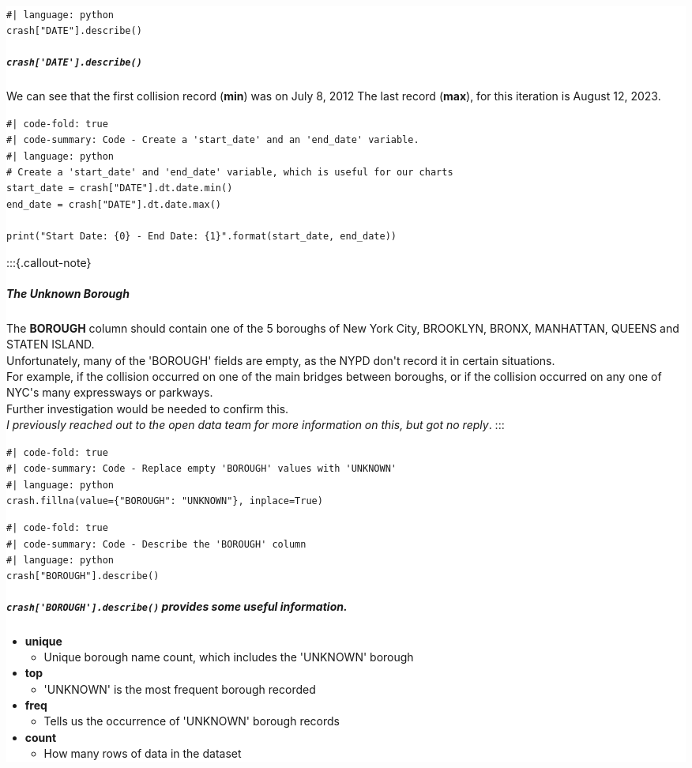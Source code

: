 ```{python}
#| language: python
crash["DATE"].describe()
```

##### ```crash['DATE'].describe()``` 
We can see that the first collision record (**min**) was on July 8, 2012
The last record (**max**), for this iteration is August 12, 2023.

```{python}
#| code-fold: true
#| code-summary: Code - Create a 'start_date' and an 'end_date' variable.
#| language: python
# Create a 'start_date' and 'end_date' variable, which is useful for our charts
start_date = crash["DATE"].dt.date.min()
end_date = crash["DATE"].dt.date.max()

print("Start Date: {0} - End Date: {1}".format(start_date, end_date))
```

:::{.callout-note}
##### The Unknown Borough
The **BOROUGH** column should contain one of the 5 boroughs of New York City, BROOKLYN, BRONX, MANHATTAN, QUEENS and STATEN ISLAND.  
Unfortunately, many of the 'BOROUGH' fields are empty, as the NYPD don't record it in certain situations.  
For example, if the collision occurred on one of the main bridges between boroughs, or if the collision occurred on any one of NYC's many expressways or parkways.   
Further investigation would be needed to confirm this.     
*I previously reached out to the open data team for more information on this, but got no reply*.
:::

```{python}
#| code-fold: true
#| code-summary: Code - Replace empty 'BOROUGH' values with 'UNKNOWN'
#| language: python
crash.fillna(value={"BOROUGH": "UNKNOWN"}, inplace=True)
```

```{python}
#| code-fold: true
#| code-summary: Code - Describe the 'BOROUGH' column
#| language: python
crash["BOROUGH"].describe()
```

##### ```crash['BOROUGH'].describe()``` provides some useful information.

- **unique**
  - Unique borough name count, which includes the 'UNKNOWN' borough
- **top**
  - 'UNKNOWN' is the most frequent borough recorded
- **freq**
  - Tells us the occurrence of 'UNKNOWN' borough records
- **count**
  - How many rows of data in the dataset
